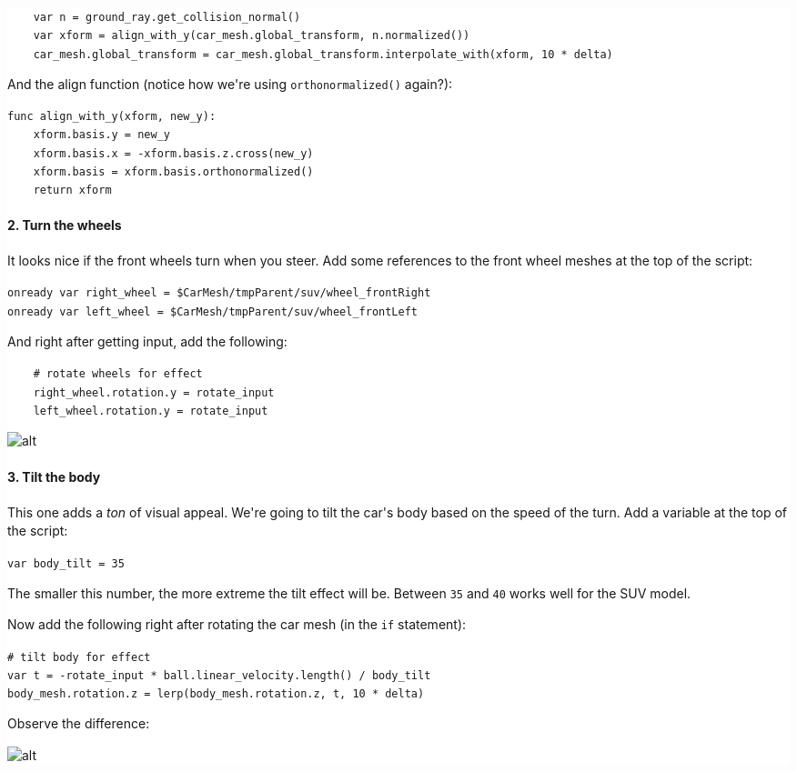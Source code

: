 ```gdscript
    var n = ground_ray.get_collision_normal()
    var xform = align_with_y(car_mesh.global_transform, n.normalized())
    car_mesh.global_transform = car_mesh.global_transform.interpolate_with(xform, 10 * delta)
```

And the align function (notice how we're using `orthonormalized()` again?):

```gdscript
func align_with_y(xform, new_y):
    xform.basis.y = new_y
    xform.basis.x = -xform.basis.z.cross(new_y)
    xform.basis = xform.basis.orthonormalized()
    return xform
```

#### 2. Turn the wheels

It looks nice if the front wheels turn when you steer. Add some references to the front wheel meshes at the top of the script:

```gdscript
onready var right_wheel = $CarMesh/tmpParent/suv/wheel_frontRight
onready var left_wheel = $CarMesh/tmpParent/suv/wheel_frontLeft
```

And right after getting input, add the following:

```gdscript
    # rotate wheels for effect
    right_wheel.rotation.y = rotate_input
    left_wheel.rotation.y = rotate_input
```

![alt](/godot_recipes/3.x/img/3d_sphere_car_05.gif)

#### 3. Tilt the body

This one adds a *ton* of visual appeal. We're going to tilt the car's body based on the speed of the turn. Add a variable at the top of the script:

```gdscript
var body_tilt = 35
```

The smaller this number, the more extreme the tilt effect will be. Between `35` and `40` works well for the SUV model.

Now add the following right after rotating the car mesh (in the `if` statement):

```gdscript
# tilt body for effect
var t = -rotate_input * ball.linear_velocity.length() / body_tilt
body_mesh.rotation.z = lerp(body_mesh.rotation.z, t, 10 * delta)
```

Observe the difference:

![alt](/godot_recipes/3.x/img/3d_sphere_car_06.gif)
